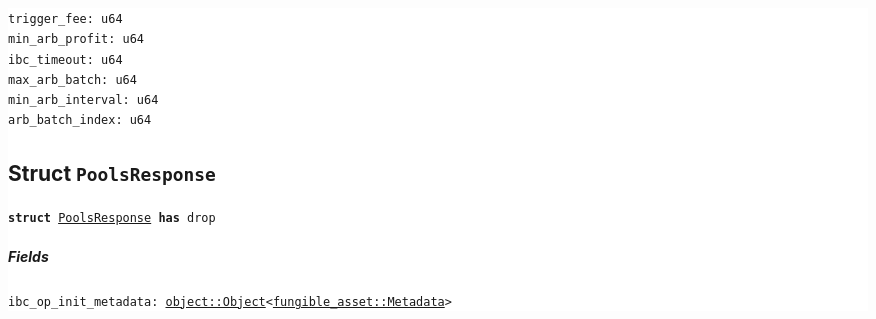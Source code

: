 </dd>
<dt>
<code>trigger_fee: u64</code>
</dt>
<dd>

</dd>
<dt>
<code>min_arb_profit: u64</code>
</dt>
<dd>

</dd>
<dt>
<code>ibc_timeout: u64</code>
</dt>
<dd>

</dd>
<dt>
<code>max_arb_batch: u64</code>
</dt>
<dd>

</dd>
<dt>
<code>min_arb_interval: u64</code>
</dt>
<dd>

</dd>
<dt>
<code>arb_batch_index: u64</code>
</dt>
<dd>

</dd>
</dl>


<a id="0x1_minitswap_PoolsResponse"></a>

## Struct `PoolsResponse`



<pre><code><b>struct</b> <a href="minitswap.md#0x1_minitswap_PoolsResponse">PoolsResponse</a> <b>has</b> drop
</code></pre>



##### Fields


<dl>
<dt>
<code>ibc_op_init_metadata: <a href="object.md#0x1_object_Object">object::Object</a>&lt;<a href="fungible_asset.md#0x1_fungible_asset_Metadata">fungible_asset::Metadata</a>&gt;</code>
</dt>
<dd>
